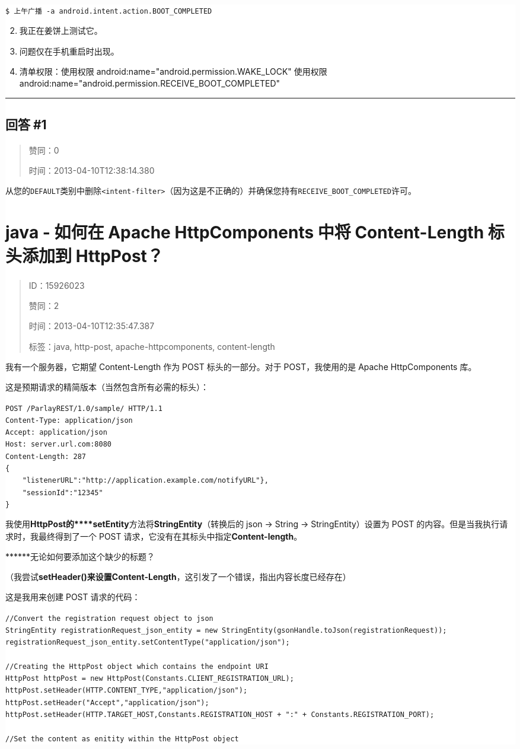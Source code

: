     $ 上午广播 -a android.intent.action.BOOT_COMPLETED

2.  我正在姜饼上测试它。

3.  问题仅在手机重启时出现。

4.  清单权限：使用权限 android:name="android.permission.WAKE_LOCK" 使用权限 android:name="android.permission.RECEIVE_BOOT_COMPLETED"

* * *

## 回答 #1

> 赞同：0
> 
> 时间：2013-04-10T12:38:14.380

从您的`DEFAULT`类别中删除`<intent-filter>`（因为这是不正确的）并确保您持有`RECEIVE_BOOT_COMPLETED`许可。

# java - 如何在 Apache HttpComponents 中将 Content-Length 标头添加到 HttpPost？

> ID：15926023
> 
> 赞同：2
> 
> 时间：2013-04-10T12:35:47.387
> 
> 标签：java, http-post, apache-httpcomponents, content-length

我有一个服务器，它期望 Content-Length 作为 POST 标头的一部分。对于 POST，我使用的是 Apache HttpComponents 库。

这是预期请求的精简版本（当然包含所有必需的标头）：

```
POST /ParlayREST/1.0/sample/ HTTP/1.1
Content-Type: application/json
Accept: application/json
Host: server.url.com:8080
Content-Length: 287
{
    "listenerURL":"http://application.example.com/notifyURL"},
    "sessionId":"12345"
} 
```

我使用**HttpPost的****setEntity**方法将**StringEntity**（转换后的 json -> String -> StringEntity）设置为 POST 的内容。但是当我执行请求时，我最终得到了一个 POST 请求，它没有在其标头中指定**Content-length**。

 ******无论如何要添加这个缺少的标题？

（我尝试**setHeader()**来设置**Content-Length**，这引发了一个错误，指出内容长度已经存在）

这是我用来创建 POST 请求的代码：

```
//Convert the registration request object to json
StringEntity registrationRequest_json_entity = new StringEntity(gsonHandle.toJson(registrationRequest));
registrationRequest_json_entity.setContentType("application/json");

//Creating the HttpPost object which contains the endpoint URI
HttpPost httpPost = new HttpPost(Constants.CLIENT_REGISTRATION_URL);
httpPost.setHeader(HTTP.CONTENT_TYPE,"application/json");
httpPost.setHeader("Accept","application/json");
httpPost.setHeader(HTTP.TARGET_HOST,Constants.REGISTRATION_HOST + ":" + Constants.REGISTRATION_PORT);

//Set the content as enitity within the HttpPost object     
```